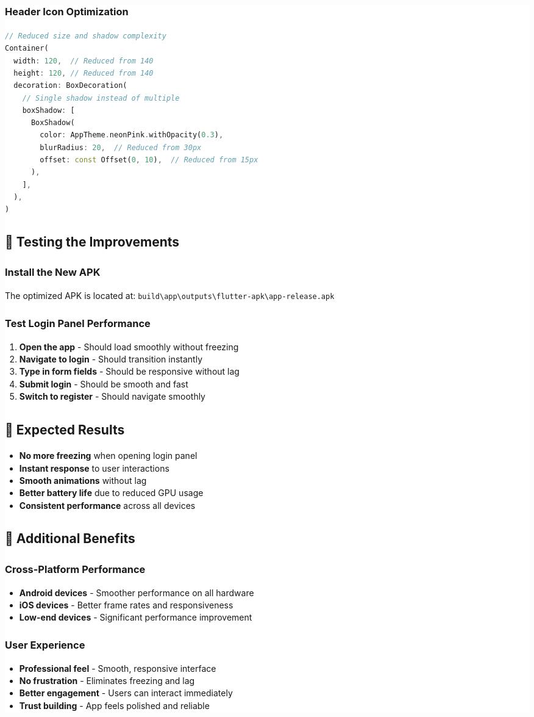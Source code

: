 ### **Header Icon Optimization**
```dart
// Reduced size and shadow complexity
Container(
  width: 120,  // Reduced from 140
  height: 120, // Reduced from 140
  decoration: BoxDecoration(
    // Single shadow instead of multiple
    boxShadow: [
      BoxShadow(
        color: AppTheme.neonPink.withOpacity(0.3),
        blurRadius: 20,  // Reduced from 30px
        offset: const Offset(0, 10),  // Reduced from 15px
      ),
    ],
  ),
)
```

## 🧪 **Testing the Improvements**

### **Install the New APK**
The optimized APK is located at:
`build\app\outputs\flutter-apk\app-release.apk`

### **Test Login Panel Performance**
1. **Open the app** - Should load smoothly without freezing
2. **Navigate to login** - Should transition instantly
3. **Type in form fields** - Should be responsive without lag
4. **Submit login** - Should be smooth and fast
5. **Switch to register** - Should navigate smoothly

## 🎯 **Expected Results**

- **No more freezing** when opening login panel
- **Instant response** to user interactions
- **Smooth animations** without lag
- **Better battery life** due to reduced GPU usage
- **Consistent performance** across all devices

## 🚀 **Additional Benefits**

### **Cross-Platform Performance**
- **Android devices** - Smoother performance on all hardware
- **iOS devices** - Better frame rates and responsiveness
- **Low-end devices** - Significant performance improvement

### **User Experience**
- **Professional feel** - Smooth, responsive interface
- **No frustration** - Eliminates freezing and lag
- **Better engagement** - Users can interact immediately
- **Trust building** - App feels polished and reliable
